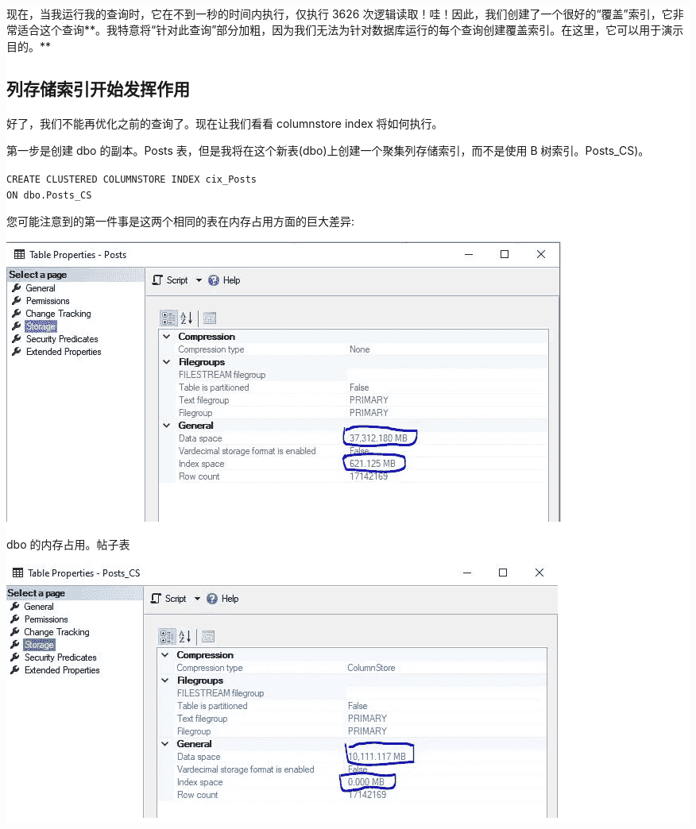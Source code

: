 现在，当我运行我的查询时，它在不到一秒的时间内执行，仅执行 3626 次逻辑读取！哇！因此，我们创建了一个很好的“覆盖”索引，它非常适合这个查询**。我特意将“针对此查询”部分加粗，因为我们无法为针对数据库运行的每个查询创建覆盖索引。在这里，它可以用于演示目的。**

## 列存储索引开始发挥作用

好了，我们不能再优化之前的查询了。现在让我们看看 columnstore index 将如何执行。

第一步是创建 dbo 的副本。Posts 表，但是我将在这个新表(dbo)上创建一个聚集列存储索引，而不是使用 B 树索引。Posts_CS)。

```
CREATE CLUSTERED COLUMNSTORE INDEX cix_Posts
ON dbo.Posts_CS
```

您可能注意到的第一件事是这两个相同的表在内存占用方面的巨大差异:

![](img/2858b60da570f501c1bbe7313d5fb4e6.png)

dbo 的内存占用。帖子表

![](img/f303e15507b1ed9bf78f699648f0442c.png)
